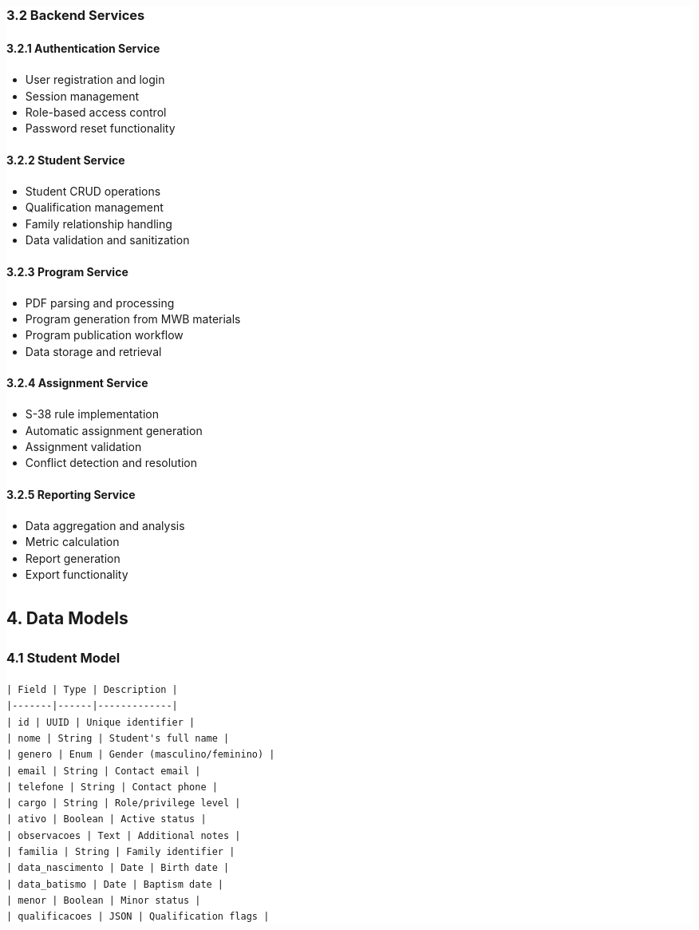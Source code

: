 ### 3.2 Backend Services

#### 3.2.1 Authentication Service
- User registration and login
- Session management
- Role-based access control
- Password reset functionality

#### 3.2.2 Student Service
- Student CRUD operations
- Qualification management
- Family relationship handling
- Data validation and sanitization

#### 3.2.3 Program Service
- PDF parsing and processing
- Program generation from MWB materials
- Program publication workflow
- Data storage and retrieval

#### 3.2.4 Assignment Service
- S-38 rule implementation
- Automatic assignment generation
- Assignment validation
- Conflict detection and resolution

#### 3.2.5 Reporting Service
- Data aggregation and analysis
- Metric calculation
- Report generation
- Export functionality

## 4. Data Models

### 4.1 Student Model
```table
| Field | Type | Description |
|-------|------|-------------|
| id | UUID | Unique identifier |
| nome | String | Student's full name |
| genero | Enum | Gender (masculino/feminino) |
| email | String | Contact email |
| telefone | String | Contact phone |
| cargo | String | Role/privilege level |
| ativo | Boolean | Active status |
| observacoes | Text | Additional notes |
| familia | String | Family identifier |
| data_nascimento | Date | Birth date |
| data_batismo | Date | Baptism date |
| menor | Boolean | Minor status |
| qualificacoes | JSON | Qualification flags |
```
